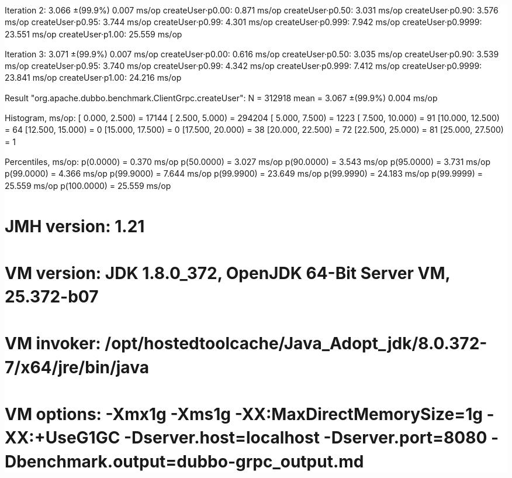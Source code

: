 Iteration   2: 3.066 ±(99.9%) 0.007 ms/op
                 createUser·p0.00:   0.871 ms/op
                 createUser·p0.50:   3.031 ms/op
                 createUser·p0.90:   3.576 ms/op
                 createUser·p0.95:   3.744 ms/op
                 createUser·p0.99:   4.301 ms/op
                 createUser·p0.999:  7.942 ms/op
                 createUser·p0.9999: 23.551 ms/op
                 createUser·p1.00:   25.559 ms/op

Iteration   3: 3.071 ±(99.9%) 0.007 ms/op
                 createUser·p0.00:   0.616 ms/op
                 createUser·p0.50:   3.035 ms/op
                 createUser·p0.90:   3.539 ms/op
                 createUser·p0.95:   3.740 ms/op
                 createUser·p0.99:   4.342 ms/op
                 createUser·p0.999:  7.412 ms/op
                 createUser·p0.9999: 23.841 ms/op
                 createUser·p1.00:   24.216 ms/op



Result "org.apache.dubbo.benchmark.ClientGrpc.createUser":
  N = 312918
  mean =      3.067 ±(99.9%) 0.004 ms/op

  Histogram, ms/op:
    [ 0.000,  2.500) = 17144 
    [ 2.500,  5.000) = 294204 
    [ 5.000,  7.500) = 1223 
    [ 7.500, 10.000) = 91 
    [10.000, 12.500) = 64 
    [12.500, 15.000) = 0 
    [15.000, 17.500) = 0 
    [17.500, 20.000) = 38 
    [20.000, 22.500) = 72 
    [22.500, 25.000) = 81 
    [25.000, 27.500) = 1 

  Percentiles, ms/op:
      p(0.0000) =      0.370 ms/op
     p(50.0000) =      3.027 ms/op
     p(90.0000) =      3.543 ms/op
     p(95.0000) =      3.731 ms/op
     p(99.0000) =      4.366 ms/op
     p(99.9000) =      7.644 ms/op
     p(99.9900) =     23.649 ms/op
     p(99.9990) =     24.183 ms/op
     p(99.9999) =     25.559 ms/op
    p(100.0000) =     25.559 ms/op


# JMH version: 1.21
# VM version: JDK 1.8.0_372, OpenJDK 64-Bit Server VM, 25.372-b07
# VM invoker: /opt/hostedtoolcache/Java_Adopt_jdk/8.0.372-7/x64/jre/bin/java
# VM options: -Xmx1g -Xms1g -XX:MaxDirectMemorySize=1g -XX:+UseG1GC -Dserver.host=localhost -Dserver.port=8080 -Dbenchmark.output=dubbo-grpc_output.md